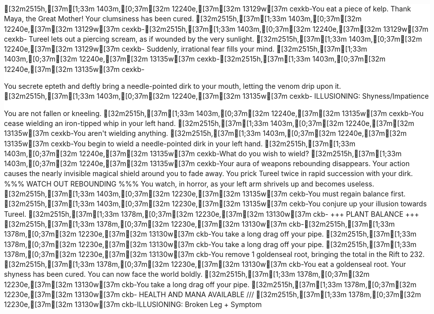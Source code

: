 [32m2515h,[37m[1;33m 1403m,[0;37m[32m 12240e,[37m[32m 13129w[37m cexkb-You eat a piece of kelp.
Thank Maya, the Great Mother! Your clumsiness has been cured.
[32m2515h,[37m[1;33m 1403m,[0;37m[32m 12240e,[37m[32m 13129w[37m cexkb-[32m2515h,[37m[1;33m 1403m,[0;37m[32m 12240e,[37m[32m 13129w[37m cexkb-
Tureel lets out a piercing scream, as if wounded by the very sunlight.
[32m2515h,[37m[1;33m 1403m,[0;37m[32m 12240e,[37m[32m 13129w[37m cexkb-
Suddenly, irrational fear fills your mind.
[32m2515h,[37m[1;33m 1403m,[0;37m[32m 12240e,[37m[32m 13135w[37m cexkb-[32m2515h,[37m[1;33m 1403m,[0;37m[32m 12240e,[37m[32m 13135w[37m cexkb-

You secrete epteth and deftly bring a needle-pointed dirk to your mouth, letting
the venom drip upon it.
[32m2515h,[37m[1;33m 1403m,[0;37m[32m 12240e,[37m[32m 13135w[37m cexkb-
ILLUSIONING: Shyness/Impatience

You are not fallen or kneeling.
[32m2515h,[37m[1;33m 1403m,[0;37m[32m 12240e,[37m[32m 13135w[37m cexkb-You cease wielding an iron-tipped whip in your left hand.
[32m2515h,[37m[1;33m 1403m,[0;37m[32m 12240e,[37m[32m 13135w[37m cexkb-You aren't wielding anything.
[32m2515h,[37m[1;33m 1403m,[0;37m[32m 12240e,[37m[32m 13135w[37m cexkb-You begin to wield a needle-pointed dirk in your left hand.
[32m2515h,[37m[1;33m 1403m,[0;37m[32m 12240e,[37m[32m 13135w[37m cexkb-What do you wish to wield?
[32m2515h,[37m[1;33m 1403m,[0;37m[32m 12240e,[37m[32m 13135w[37m cexkb-Your aura of weapons rebounding disappears.
Your action causes the nearly invisible magical shield around you to fade away.
You prick Tureel twice in rapid succession with your dirk.
%%% WATCH OUT REBOUNDING %%%
You watch, in horror, as your left arm shrivels up and becomes useless.
[32m2515h,[37m[1;33m 1403m,[0;37m[32m 12230e,[37m[32m 13135w[37m cekb-You must regain balance first.
[32m2515h,[37m[1;33m 1403m,[0;37m[32m 12230e,[37m[32m 13135w[37m cekb-You conjure up your illusion towards Tureel.
[32m2515h,[37m[1;33m 1378m,[0;37m[32m 12230e,[37m[32m 13130w[37m ckb-
+++ PLANT BALANCE +++
[32m2515h,[37m[1;33m 1378m,[0;37m[32m 12230e,[37m[32m 13130w[37m ckb-[32m2515h,[37m[1;33m 1378m,[0;37m[32m 12230e,[37m[32m 13130w[37m ckb-You take a long drag off your pipe.
[32m2515h,[37m[1;33m 1378m,[0;37m[32m 12230e,[37m[32m 13130w[37m ckb-You take a long drag off your pipe.
[32m2515h,[37m[1;33m 1378m,[0;37m[32m 12230e,[37m[32m 13130w[37m ckb-You remove 1 goldenseal root, bringing the total in the Rift to 232.
[32m2515h,[37m[1;33m 1378m,[0;37m[32m 12230e,[37m[32m 13130w[37m ckb-You eat a goldenseal root.
Your shyness has been cured. You can now face the world boldly.
[32m2515h,[37m[1;33m 1378m,[0;37m[32m 12230e,[37m[32m 13130w[37m ckb-You take a long drag off your pipe.
[32m2515h,[37m[1;33m 1378m,[0;37m[32m 12230e,[37m[32m 13130w[37m ckb-
 HEALTH AND MANA AVAILABLE ///
[32m2515h,[37m[1;33m 1378m,[0;37m[32m 12230e,[37m[32m 13130w[37m ckb-ILLUSIONING: Broken Leg + Symptom
